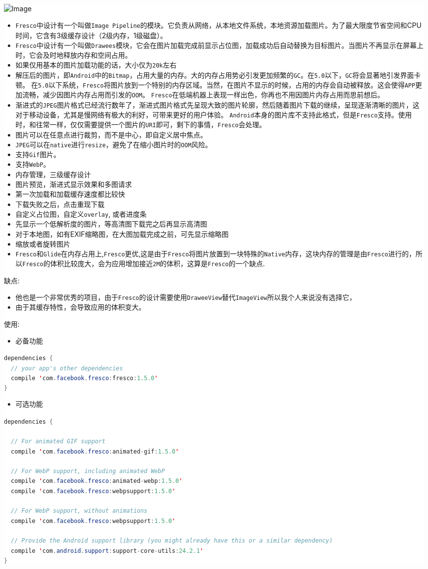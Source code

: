 ![Image](https://raw.githubusercontent.com/CharonChui/Pictures/master/fresco_rep.png?raw=true)


- `Fresco`中设计有一个叫做`Image Pipeline`的模块。它负责从网络，从本地文件系统，本地资源加载图片。为了最大限度节省空间和CPU时间，它含有3级缓存设计（2级内存，1级磁盘）。
- `Fresco`中设计有一个叫做`Drawees`模块，它会在图片加载完成前显示占位图，加载成功后自动替换为目标图片。当图片不再显示在屏幕上时，它会及时地释放内存和空间占用。
- 如果仅用基本的图片加载功能的话，大小仅为`20k`左右
- 解压后的图片，即`Android`中的`Bitmap`，占用大量的内存。大的内存占用势必引发更加频繁的`GC`。在`5.0`以下，`GC`将会显著地引发界面卡顿。
在`5.0`以下系统，`Fresco`将图片放到一个特别的内存区域。当然，在图片不显示的时候，占用的内存会自动被释放。这会使得`APP`更加流畅，减少因图片内存占用而引发的`OOM`。
`Fresco`在低端机器上表现一样出色，你再也不用因图片内存占用而思前想后。
- 渐进式的`JPEG`图片格式已经流行数年了，渐进式图片格式先呈现大致的图片轮廓，然后随着图片下载的继续，呈现逐渐清晰的图片，这对于移动设备，尤其是慢网络有极大的利好，可带来更好的用户体验。
`Android`本身的图片库不支持此格式，但是`Fresco`支持。使用时，和往常一样，仅仅需要提供一个图片的`URI`即可，剩下的事情，`Fresco`会处理。
- 图片可以在任意点进行裁剪，而不是中心，即自定义居中焦点。
- `JPEG`可以在`native`进行`resize`，避免了在缩小图片时的`OOM`风险。
- 支持`Gif`图片。
- 支持`WebP`。
- 内存管理，三级缓存设计
- 图片预览，渐进式显示效果和多图请求
- 第一次加载和加载缓存速度都比较快
- 下载失败之后，点击重现下载
- 自定义占位图，自定义`overlay`, 或者进度条
- 先显示一个低解析度的图片，等高清图下载完之后再显示高清图
- 对于本地图，如有EXIF缩略图，在大图加载完成之前，可先显示缩略图
- 缩放或者旋转图片
- `Fresco`和`Glide`在内存占用上,`Fresco`更优,这是由于`Fresco`将图片放置到一块特殊的`Native`内存，这块内存的管理是由`Fresco`进行的，所以`Fresco`的体积比较庞大，会为应用增加接近`2M`的体积，这算是`Fresco`的一个缺点.

缺点:   

- 他也是一个非常优秀的项目，由于`Fresco`的设计需要使用`DraweeView`替代`ImageView`所以我个人来说没有选择它，
- 由于其缓存特性，会导致应用的体积变大。

使用: 

- 必备功能

```java
dependencies {
  // your app's other dependencies
  compile 'com.facebook.fresco:fresco:1.5.0'
}
```

- 可选功能

```java
dependencies {

  // For animated GIF support
  compile 'com.facebook.fresco:animated-gif:1.5.0'

  // For WebP support, including animated WebP
  compile 'com.facebook.fresco:animated-webp:1.5.0'
  compile 'com.facebook.fresco:webpsupport:1.5.0'

  // For WebP support, without animations
  compile 'com.facebook.fresco:webpsupport:1.5.0'

  // Provide the Android support library (you might already have this or a similar dependency)
  compile 'com.android.support:support-core-utils:24.2.1'
}
```
